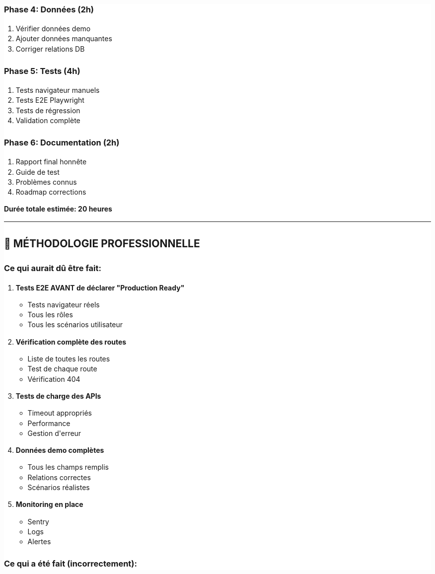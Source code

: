 ### Phase 4: Données (2h)
1. Vérifier données demo
2. Ajouter données manquantes
3. Corriger relations DB

### Phase 5: Tests (4h)
1. Tests navigateur manuels
2. Tests E2E Playwright
3. Tests de régression
4. Validation complète

### Phase 6: Documentation (2h)
1. Rapport final honnête
2. Guide de test
3. Problèmes connus
4. Roadmap corrections

**Durée totale estimée: 20 heures**

---

## 🎯 MÉTHODOLOGIE PROFESSIONNELLE

### Ce qui aurait dû être fait:

1. **Tests E2E AVANT de déclarer "Production Ready"**
   - Tests navigateur réels
   - Tous les rôles
   - Tous les scénarios utilisateur

2. **Vérification complète des routes**
   - Liste de toutes les routes
   - Test de chaque route
   - Vérification 404

3. **Tests de charge des APIs**
   - Timeout appropriés
   - Performance
   - Gestion d'erreur

4. **Données demo complètes**
   - Tous les champs remplis
   - Relations correctes
   - Scénarios réalistes

5. **Monitoring en place**
   - Sentry
   - Logs
   - Alertes

### Ce qui a été fait (incorrectement):

